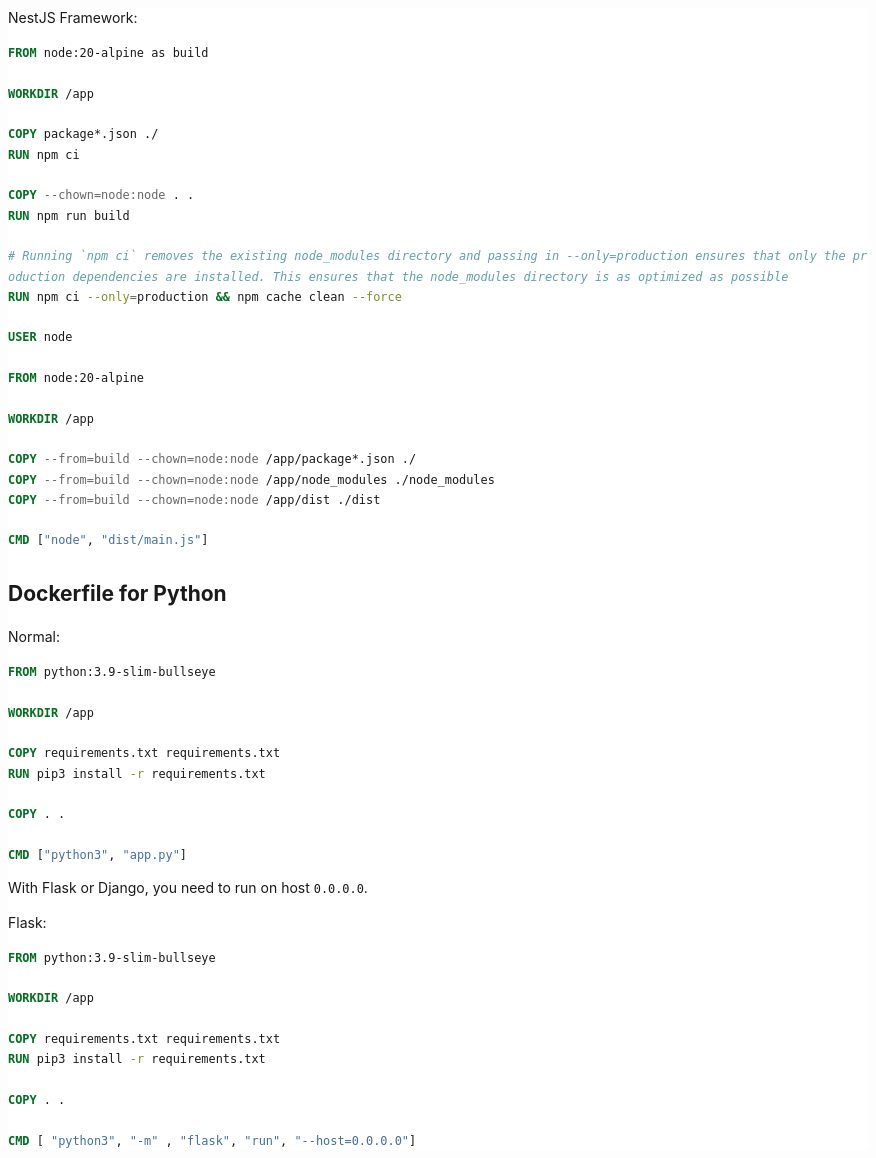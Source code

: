NestJS Framework:
```Dockerfile
FROM node:20-alpine as build

WORKDIR /app

COPY package*.json ./
RUN npm ci

COPY --chown=node:node . .
RUN npm run build

# Running `npm ci` removes the existing node_modules directory and passing in --only=production ensures that only the production dependencies are installed. This ensures that the node_modules directory is as optimized as possible
RUN npm ci --only=production && npm cache clean --force

USER node

FROM node:20-alpine

WORKDIR /app

COPY --from=build --chown=node:node /app/package*.json ./
COPY --from=build --chown=node:node /app/node_modules ./node_modules
COPY --from=build --chown=node:node /app/dist ./dist

CMD ["node", "dist/main.js"]
```

## Dockerfile for Python
Normal:
```Dockerfile
FROM python:3.9-slim-bullseye

WORKDIR /app

COPY requirements.txt requirements.txt
RUN pip3 install -r requirements.txt

COPY . .

CMD ["python3", "app.py"]
```

With Flask or Django, you need to run on host `0.0.0.0`.

Flask:
```Dockerfile
FROM python:3.9-slim-bullseye

WORKDIR /app

COPY requirements.txt requirements.txt
RUN pip3 install -r requirements.txt

COPY . .

CMD [ "python3", "-m" , "flask", "run", "--host=0.0.0.0"]
```
